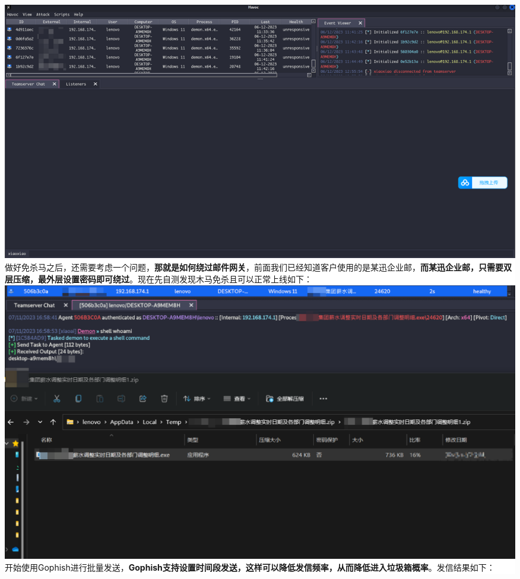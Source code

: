 ![image.png](assets/1702535614-b181cb7c4ddaa7a518f0963a79ba4655.png)  
做好免杀马之后，还需要考虑一个问题，**那就是如何绕过邮件网关**，前面我们已经知道客户使用的是某迅企业邮，**而某迅企业邮，只需要双层压缩，最外层设置密码即可绕过**。现在先自测发现木马免杀且可以正常上线如下：  
![image.png](assets/1702535614-5355668c76c25f0ae66f08e39fd4b88f.png)  
开始使用Gophish进行批量发送，**Gophish支持设置时间段发送，这样可以降低发信频率，从而降低进入垃圾箱概率**。发信结果如下：  